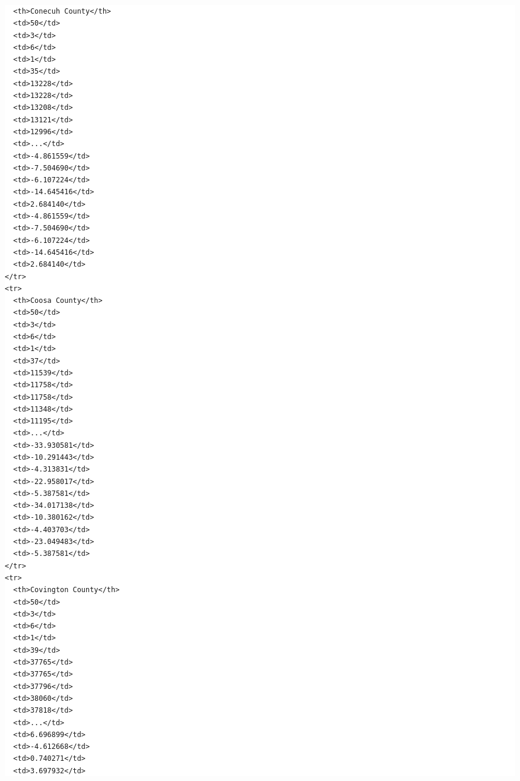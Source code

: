       <th>Conecuh County</th>
      <td>50</td>
      <td>3</td>
      <td>6</td>
      <td>1</td>
      <td>35</td>
      <td>13228</td>
      <td>13228</td>
      <td>13208</td>
      <td>13121</td>
      <td>12996</td>
      <td>...</td>
      <td>-4.861559</td>
      <td>-7.504690</td>
      <td>-6.107224</td>
      <td>-14.645416</td>
      <td>2.684140</td>
      <td>-4.861559</td>
      <td>-7.504690</td>
      <td>-6.107224</td>
      <td>-14.645416</td>
      <td>2.684140</td>
    </tr>
    <tr>
      <th>Coosa County</th>
      <td>50</td>
      <td>3</td>
      <td>6</td>
      <td>1</td>
      <td>37</td>
      <td>11539</td>
      <td>11758</td>
      <td>11758</td>
      <td>11348</td>
      <td>11195</td>
      <td>...</td>
      <td>-33.930581</td>
      <td>-10.291443</td>
      <td>-4.313831</td>
      <td>-22.958017</td>
      <td>-5.387581</td>
      <td>-34.017138</td>
      <td>-10.380162</td>
      <td>-4.403703</td>
      <td>-23.049483</td>
      <td>-5.387581</td>
    </tr>
    <tr>
      <th>Covington County</th>
      <td>50</td>
      <td>3</td>
      <td>6</td>
      <td>1</td>
      <td>39</td>
      <td>37765</td>
      <td>37765</td>
      <td>37796</td>
      <td>38060</td>
      <td>37818</td>
      <td>...</td>
      <td>6.696899</td>
      <td>-4.612668</td>
      <td>0.740271</td>
      <td>3.697932</td>
